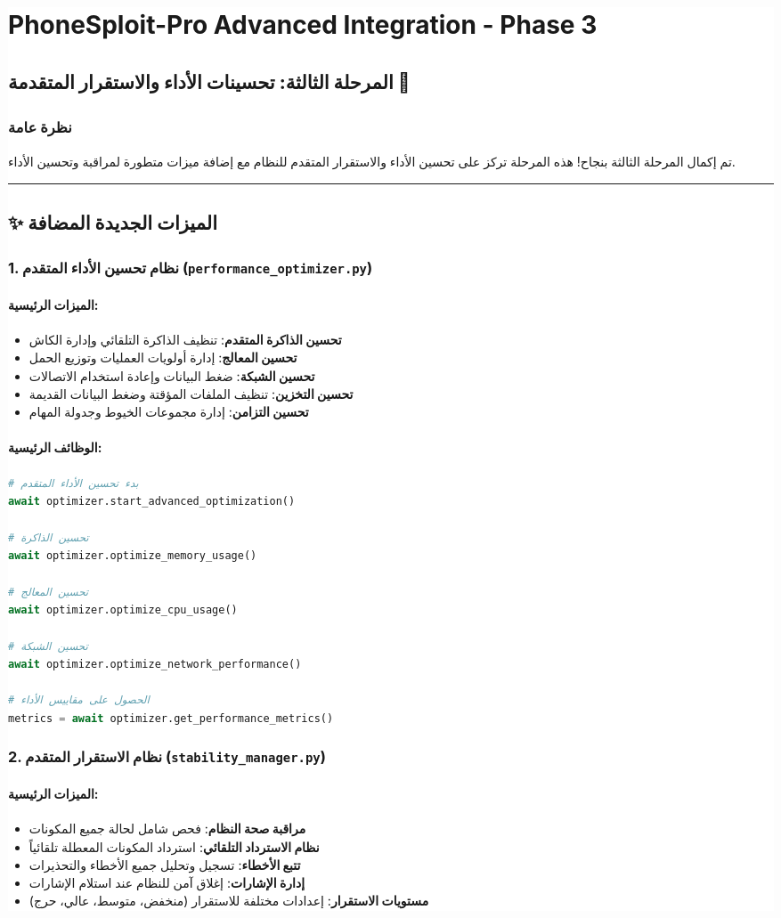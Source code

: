 # PhoneSploit-Pro Advanced Integration - Phase 3

## **المرحلة الثالثة: تحسينات الأداء والاستقرار المتقدمة** 🚀

### **نظرة عامة**

تم إكمال المرحلة الثالثة بنجاح! هذه المرحلة تركز على تحسين الأداء والاستقرار المتقدم للنظام مع إضافة ميزات متطورة لمراقبة وتحسين الأداء.

---

## **✨ الميزات الجديدة المضافة**

### **1. نظام تحسين الأداء المتقدم (`performance_optimizer.py`)**

#### **الميزات الرئيسية:**
- **تحسين الذاكرة المتقدم**: تنظيف الذاكرة التلقائي وإدارة الكاش
- **تحسين المعالج**: إدارة أولويات العمليات وتوزيع الحمل
- **تحسين الشبكة**: ضغط البيانات وإعادة استخدام الاتصالات
- **تحسين التخزين**: تنظيف الملفات المؤقتة وضغط البيانات القديمة
- **تحسين التزامن**: إدارة مجموعات الخيوط وجدولة المهام

#### **الوظائف الرئيسية:**
```python
# بدء تحسين الأداء المتقدم
await optimizer.start_advanced_optimization()

# تحسين الذاكرة
await optimizer.optimize_memory_usage()

# تحسين المعالج
await optimizer.optimize_cpu_usage()

# تحسين الشبكة
await optimizer.optimize_network_performance()

# الحصول على مقاييس الأداء
metrics = await optimizer.get_performance_metrics()
```

### **2. نظام الاستقرار المتقدم (`stability_manager.py`)**

#### **الميزات الرئيسية:**
- **مراقبة صحة النظام**: فحص شامل لحالة جميع المكونات
- **نظام الاسترداد التلقائي**: استرداد المكونات المعطلة تلقائياً
- **تتبع الأخطاء**: تسجيل وتحليل جميع الأخطاء والتحذيرات
- **إدارة الإشارات**: إغلاق آمن للنظام عند استلام الإشارات
- **مستويات الاستقرار**: إعدادات مختلفة للاستقرار (منخفض، متوسط، عالي، حرج)

